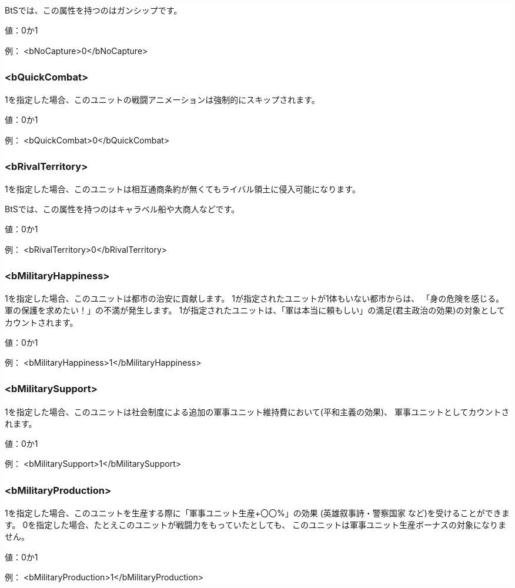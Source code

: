 BtSでは、この属性を持つのはガンシップです。

値：0か1

例：
\<bNoCapture\>0\</bNoCapture\>

### \<bQuickCombat\>
1を指定した場合、このユニットの戦闘アニメーションは強制的にスキップされます。

値：0か1

例：
\<bQuickCombat\>0\</bQuickCombat\>

### \<bRivalTerritory\>
1を指定した場合、このユニットは相互通商条約が無くてもライバル領土に侵入可能になります。

BtSでは、この属性を持つのはキャラベル船や大商人などです。

値：0か1

例：
\<bRivalTerritory\>0\</bRivalTerritory\>

### \<bMilitaryHappiness\>
1を指定した場合、このユニットは都市の治安に貢献します。
1が指定されたユニットが1体もいない都市からは、
「身の危険を感じる。軍の保護を求めたい！」の不満が発生します。
1が指定されたユニットは、「軍は本当に頼もしい」の満足(君主政治の効果)の対象としてカウントされます。

値：0か1

例：
\<bMilitaryHappiness\>1\</bMilitaryHappiness\>

### \<bMilitarySupport\>
1を指定した場合、このユニットは社会制度による追加の軍事ユニット維持費において(平和主義の効果)、
軍事ユニットとしてカウントされます。

値：0か1

例：
\<bMilitarySupport\>1\</bMilitarySupport\>

### \<bMilitaryProduction\>
1を指定した場合、このユニットを生産する際に「軍事ユニット生産+〇〇%」の効果
(英雄叙事詩・警察国家 など)を受けることができます。
0を指定した場合、たとえこのユニットが戦闘力をもっていたとしても、
このユニットは軍事ユニット生産ボーナスの対象になりません。

値：0か1

例：
\<bMilitaryProduction\>1\</bMilitaryProduction\>
